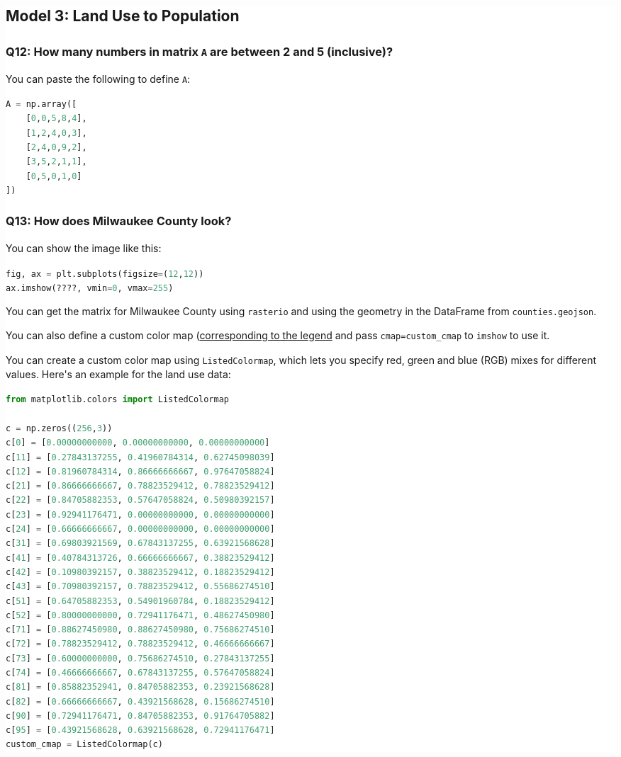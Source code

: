 ## Model 3: Land Use to Population

### Q12: How many numbers in matrix `A` are between 2 and 5 (inclusive)?

You can paste the following to define `A`:

```python
A = np.array([
    [0,0,5,8,4],
    [1,2,4,0,3],
    [2,4,0,9,2],
    [3,5,2,1,1],
    [0,5,0,1,0]
])
```

### Q13: How does Milwaukee County look?

You can show the image like this:

```python
fig, ax = plt.subplots(figsize=(12,12))
ax.imshow(????, vmin=0, vmax=255)
```

You can get the matrix for Milwaukee County using `rasterio` and using the geometry in the DataFrame from `counties.geojson`.

You can also define a custom color map ([corresponding to the legend](https://www.mrlc.gov/data/legends/national-land-cover-database-2019-nlcd2019-legend) and pass `cmap=custom_cmap` to `imshow` to use it.

You can create a custom color map using `ListedColormap`, which lets you specify red, green and blue (RGB) mixes for different values.  Here's an example for the land use data:

```python
from matplotlib.colors import ListedColormap

c = np.zeros((256,3))
c[0] = [0.00000000000, 0.00000000000, 0.00000000000]
c[11] = [0.27843137255, 0.41960784314, 0.62745098039]
c[12] = [0.81960784314, 0.86666666667, 0.97647058824]
c[21] = [0.86666666667, 0.78823529412, 0.78823529412]
c[22] = [0.84705882353, 0.57647058824, 0.50980392157]
c[23] = [0.92941176471, 0.00000000000, 0.00000000000]
c[24] = [0.66666666667, 0.00000000000, 0.00000000000]
c[31] = [0.69803921569, 0.67843137255, 0.63921568628]
c[41] = [0.40784313726, 0.66666666667, 0.38823529412]
c[42] = [0.10980392157, 0.38823529412, 0.18823529412]
c[43] = [0.70980392157, 0.78823529412, 0.55686274510]
c[51] = [0.64705882353, 0.54901960784, 0.18823529412]
c[52] = [0.80000000000, 0.72941176471, 0.48627450980]
c[71] = [0.88627450980, 0.88627450980, 0.75686274510]
c[72] = [0.78823529412, 0.78823529412, 0.46666666667]
c[73] = [0.60000000000, 0.75686274510, 0.27843137255]
c[74] = [0.46666666667, 0.67843137255, 0.57647058824]
c[81] = [0.85882352941, 0.84705882353, 0.23921568628]
c[82] = [0.66666666667, 0.43921568628, 0.15686274510]
c[90] = [0.72941176471, 0.84705882353, 0.91764705882]
c[95] = [0.43921568628, 0.63921568628, 0.72941176471]
custom_cmap = ListedColormap(c)
```
